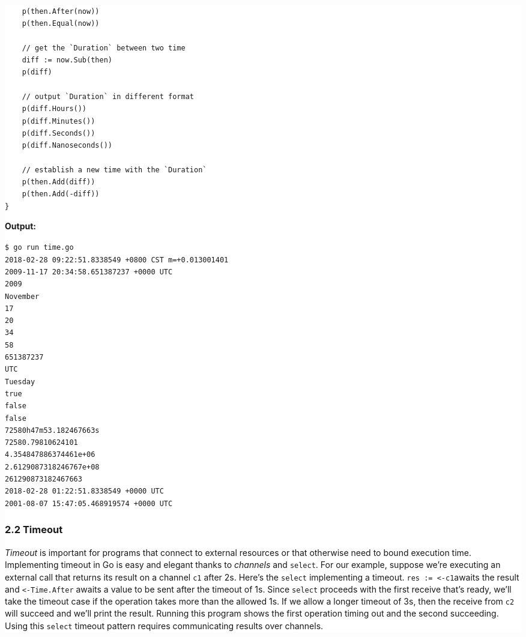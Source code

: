 ```
    p(then.After(now))
    p(then.Equal(now))
    
    // get the `Duration` between two time
    diff := now.Sub(then)
    p(diff)
    
    // output `Duration` in different format
    p(diff.Hours())
    p(diff.Minutes())
    p(diff.Seconds())
    p(diff.Nanoseconds())
    
    // establish a new time with the `Duration`
    p(then.Add(diff))
    p(then.Add(-diff))
}
```

**Output:**

```
$ go run time.go
2018-02-28 09:22:51.8338549 +0800 CST m=+0.013001401
2009-11-17 20:34:58.651387237 +0000 UTC
2009
November
17
20
34
58
651387237
UTC
Tuesday
true
false
false
72580h47m53.182467663s
72580.79810624101
4.354847886374461e+06
2.6129087318246767e+08
261290873182467663
2018-02-28 01:22:51.8338549 +0000 UTC
2001-08-07 15:47:05.468919574 +0000 UTC
```

### 2.2 Timeout

*Timeout* is important for programs that connect to external resources or that otherwise need to bound execution time. Implementing timeout in Go is easy and elegant thanks to *channels* and `select`. For our example, suppose we’re executing an external call that returns its result on a channel `c1` after 2s. Here’s the `select` implementing a timeout. `res := <-c1`awaits the result and `<-Time.After` awaits a value to be sent after the timeout of 1s. Since `select` proceeds with the first receive that’s ready, we’ll take the timeout case if the operation takes more than the allowed 1s. If we allow a longer timeout of 3s, then the receive from `c2`will succeed and we’ll print the result. Running this program shows the first operation timing out and the second succeeding. Using this `select` timeout pattern requires communicating results over channels. 
